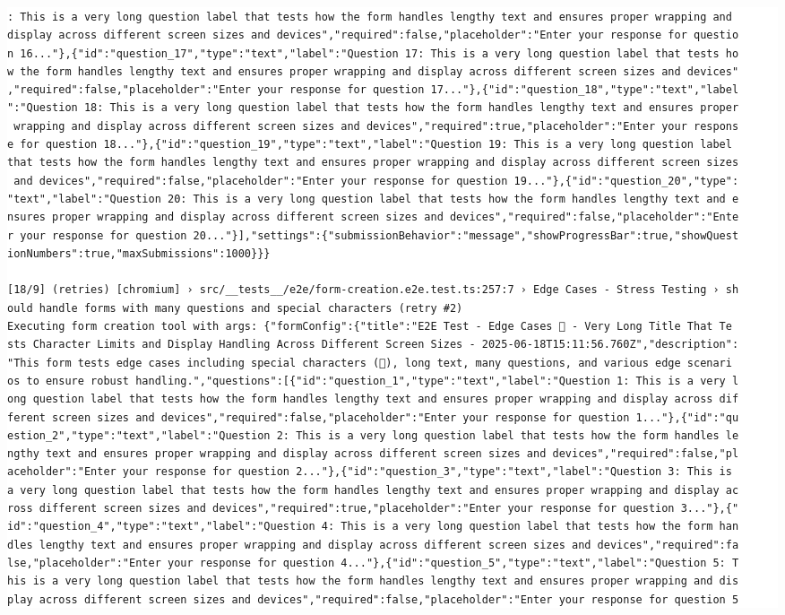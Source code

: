 ```
: This is a very long question label that tests how the form handles lengthy text and ensures proper wrapping and
display across different screen sizes and devices","required":false,"placeholder":"Enter your response for questio
n 16..."},{"id":"question_17","type":"text","label":"Question 17: This is a very long question label that tests ho
w the form handles lengthy text and ensures proper wrapping and display across different screen sizes and devices"
,"required":false,"placeholder":"Enter your response for question 17..."},{"id":"question_18","type":"text","label
":"Question 18: This is a very long question label that tests how the form handles lengthy text and ensures proper
 wrapping and display across different screen sizes and devices","required":true,"placeholder":"Enter your respons
e for question 18..."},{"id":"question_19","type":"text","label":"Question 19: This is a very long question label
that tests how the form handles lengthy text and ensures proper wrapping and display across different screen sizes
 and devices","required":false,"placeholder":"Enter your response for question 19..."},{"id":"question_20","type":
"text","label":"Question 20: This is a very long question label that tests how the form handles lengthy text and e
nsures proper wrapping and display across different screen sizes and devices","required":false,"placeholder":"Ente
r your response for question 20..."}],"settings":{"submissionBehavior":"message","showProgressBar":true,"showQuest
ionNumbers":true,"maxSubmissions":1000}}}

[18/9] (retries) [chromium] › src/__tests__/e2e/form-creation.e2e.test.ts:257:7 › Edge Cases - Stress Testing › sh
ould handle forms with many questions and special characters (retry #2)
Executing form creation tool with args: {"formConfig":{"title":"E2E Test - Edge Cases 🚀 - Very Long Title That Te
sts Character Limits and Display Handling Across Different Screen Sizes - 2025-06-18T15:11:56.760Z","description":
"This form tests edge cases including special characters (🎉), long text, many questions, and various edge scenari
os to ensure robust handling.","questions":[{"id":"question_1","type":"text","label":"Question 1: This is a very l
ong question label that tests how the form handles lengthy text and ensures proper wrapping and display across dif
ferent screen sizes and devices","required":false,"placeholder":"Enter your response for question 1..."},{"id":"qu
estion_2","type":"text","label":"Question 2: This is a very long question label that tests how the form handles le
ngthy text and ensures proper wrapping and display across different screen sizes and devices","required":false,"pl
aceholder":"Enter your response for question 2..."},{"id":"question_3","type":"text","label":"Question 3: This is
a very long question label that tests how the form handles lengthy text and ensures proper wrapping and display ac
ross different screen sizes and devices","required":true,"placeholder":"Enter your response for question 3..."},{"
id":"question_4","type":"text","label":"Question 4: This is a very long question label that tests how the form han
dles lengthy text and ensures proper wrapping and display across different screen sizes and devices","required":fa
lse,"placeholder":"Enter your response for question 4..."},{"id":"question_5","type":"text","label":"Question 5: T
his is a very long question label that tests how the form handles lengthy text and ensures proper wrapping and dis
play across different screen sizes and devices","required":false,"placeholder":"Enter your response for question 5
```